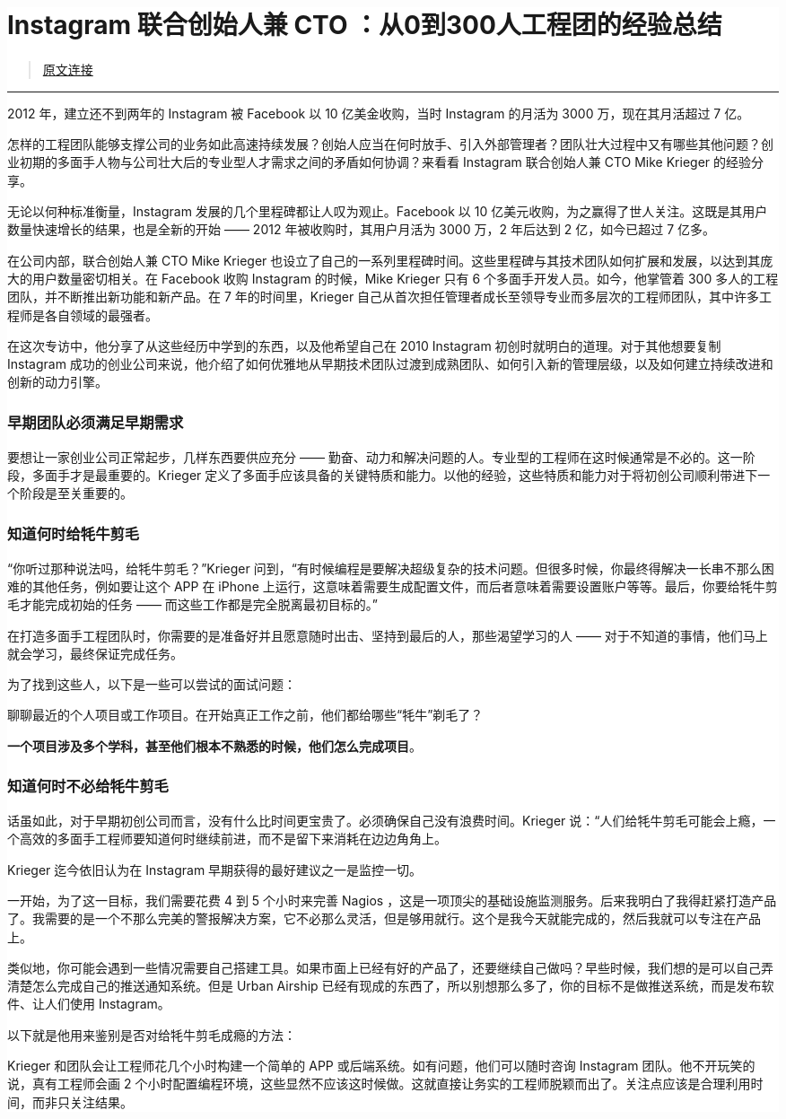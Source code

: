Instagram 联合创始人兼 CTO ：从0到300人工程团的经验总结
============================

> [原文连接](https://www.weibo.com/ttarticle/p/show?id=2309351000014168690181526903#related)

-----
2012 年，建立还不到两年的 Instagram 被 Facebook 以 10 亿美金收购，当时 Instagram 的月活为 3000 万，现在其月活超过 7 亿。

怎样的工程团队能够支撑公司的业务如此高速持续发展？创始人应当在何时放手、引入外部管理者？团队壮大过程中又有哪些其他问题？创业初期的多面手人物与公司壮大后的专业型人才需求之间的矛盾如何协调？来看看 Instagram 联合创始人兼 CTO Mike Krieger 的经验分享。



无论以何种标准衡量，Instagram 发展的几个里程碑都让人叹为观止。Facebook 以 10 亿美元收购，为之赢得了世人关注。这既是其用户数量快速增长的结果，也是全新的开始 —— 2012 年被收购时，其用户月活为 3000 万，2 年后达到 2 亿，如今已超过 7 亿多。

在公司内部，联合创始人兼 CTO Mike Krieger 也设立了自己的一系列里程碑时间。这些里程碑与其技术团队如何扩展和发展，以达到其庞大的用户数量密切相关。在 Facebook 收购 Instagram 的时候，Mike Krieger 只有 6 个多面手开发人员。如今，他掌管着 300 多人的工程团队，并不断推出新功能和新产品。在 7 年的时间里，Krieger 自己从首次担任管理者成长至领导专业而多层次的工程师团队，其中许多工程师是各自领域的最强者。

在这次专访中，他分享了从这些经历中学到的东西，以及他希望自己在 2010 Instagram 初创时就明白的道理。对于其他想要复制 Instagram 成功的创业公司来说，他介绍了如何优雅地从早期技术团队过渡到成熟团队、如何引入新的管理层级，以及如何建立持续改进和创新的动力引擎。



### 早期团队必须满足早期需求
要想让一家创业公司正常起步，几样东西要供应充分 —— 勤奋、动力和解决问题的人。专业型的工程师在这时候通常是不必的。这一阶段，多面手才是最重要的。Krieger 定义了多面手应该具备的关键特质和能力。以他的经验，这些特质和能力对于将初创公司顺利带进下一个阶段是至关重要的。

### 知道何时给牦牛剪毛

“你听过那种说法吗，给牦牛剪毛？”Krieger 问到，“有时候编程是要解决超级复杂的技术问题。但很多时候，你最终得解决一长串不那么困难的其他任务，例如要让这个 APP 在 iPhone 上运行，这意味着需要生成配置文件，而后者意味着需要设置账户等等。最后，你要给牦牛剪毛才能完成初始的任务 —— 而这些工作都是完全脱离最初目标的。”

在打造多面手工程团队时，你需要的是准备好并且愿意随时出击、坚持到最后的人，那些渴望学习的人 —— 对于不知道的事情，他们马上就会学习，最终保证完成任务。

为了找到这些人，以下是一些可以尝试的面试问题：

聊聊最近的个人项目或工作项目。在开始真正工作之前，他们都给哪些“牦牛”剃毛了？

**一个项目涉及多个学科，甚至他们根本不熟悉的时候，他们怎么完成项目**。



### 知道何时不必给牦牛剪毛

话虽如此，对于早期初创公司而言，没有什么比时间更宝贵了。必须确保自己没有浪费时间。Krieger 说：“人们给牦牛剪毛可能会上瘾，一个高效的多面手工程师要知道何时继续前进，而不是留下来消耗在边边角角上。

Krieger 迄今依旧认为在 Instagram 早期获得的最好建议之一是监控一切。

一开始，为了这一目标，我们需要花费 4 到 5 个小时来完善 Nagios ，这是一项顶尖的基础设施监测服务。后来我明白了我得赶紧打造产品了。我需要的是一个不那么完美的警报解决方案，它不必那么灵活，但是够用就行。这个是我今天就能完成的，然后我就可以专注在产品上。

类似地，你可能会遇到一些情况需要自己搭建工具。如果市面上已经有好的产品了，还要继续自己做吗？早些时候，我们想的是可以自己弄清楚怎么完成自己的推送通知系统。但是 Urban Airship 已经有现成的东西了，所以别想那么多了，你的目标不是做推送系统，而是发布软件、让人们使用 Instagram。

以下就是他用来鉴别是否对给牦牛剪毛成瘾的方法：

Krieger 和团队会让工程师花几个小时构建一个简单的 APP 或后端系统。如有问题，他们可以随时咨询 Instagram 团队。他不开玩笑的说，真有工程师会画 2 个小时配置编程环境，这些显然不应该这时候做。这就直接让务实的工程师脱颖而出了。关注点应该是合理利用时间，而非只关注结果。
